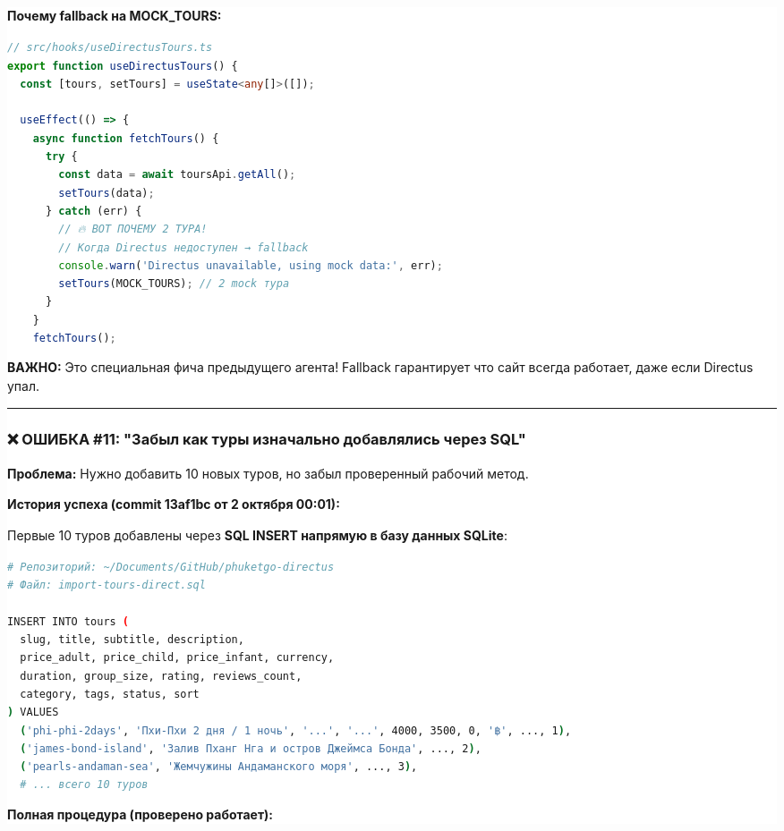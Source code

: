 **Почему fallback на MOCK_TOURS:**

```typescript
// src/hooks/useDirectusTours.ts
export function useDirectusTours() {
  const [tours, setTours] = useState<any[]>([]);
  
  useEffect(() => {
    async function fetchTours() {
      try {
        const data = await toursApi.getAll();
        setTours(data);
      } catch (err) {
        // 🔥 ВОТ ПОЧЕМУ 2 ТУРА!
        // Когда Directus недоступен → fallback
        console.warn('Directus unavailable, using mock data:', err);
        setTours(MOCK_TOURS); // 2 mock тура
      }
    }
    fetchTours();
```

**ВАЖНО:** Это специальная фича предыдущего агента! Fallback гарантирует что сайт всегда работает, даже если Directus упал.

---

### ❌ ОШИБКА #11: "Забыл как туры изначально добавлялись через SQL"

**Проблема:**
Нужно добавить 10 новых туров, но забыл проверенный рабочий метод.

**История успеха (commit 13af1bc от 2 октября 00:01):**

Первые 10 туров добавлены через **SQL INSERT напрямую в базу данных SQLite**:

```bash
# Репозиторий: ~/Documents/GitHub/phuketgo-directus
# Файл: import-tours-direct.sql

INSERT INTO tours (
  slug, title, subtitle, description, 
  price_adult, price_child, price_infant, currency,
  duration, group_size, rating, reviews_count, 
  category, tags, status, sort
) VALUES 
  ('phi-phi-2days', 'Пхи-Пхи 2 дня / 1 ночь', '...', '...', 4000, 3500, 0, '฿', ..., 1),
  ('james-bond-island', 'Залив Пханг Нга и остров Джеймса Бонда', ..., 2),
  ('pearls-andaman-sea', 'Жемчужины Андаманского моря', ..., 3),
  # ... всего 10 туров
```

**Полная процедура (проверено работает):**
